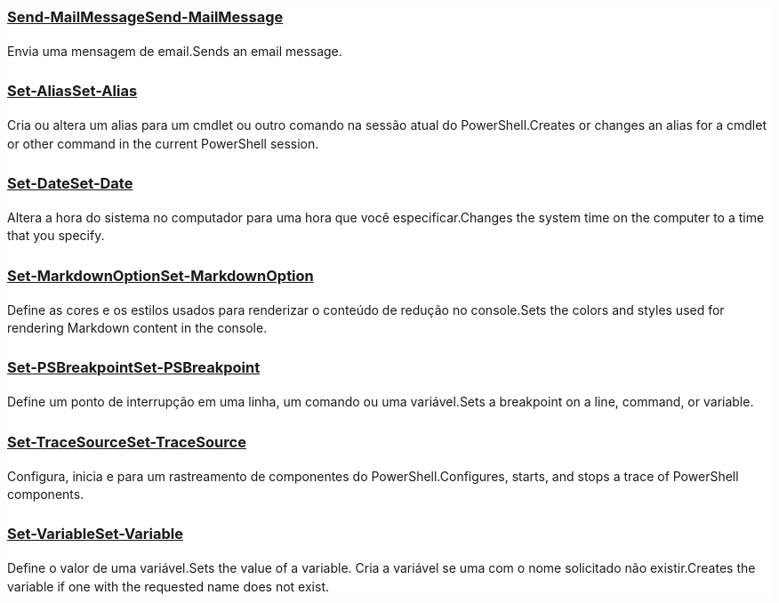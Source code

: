 ### [<span data-ttu-id="f0706-280">Send-MailMessage</span><span class="sxs-lookup"><span data-stu-id="f0706-280">Send-MailMessage</span></span>](Send-MailMessage.md)
<span data-ttu-id="f0706-281">Envia uma mensagem de email.</span><span class="sxs-lookup"><span data-stu-id="f0706-281">Sends an email message.</span></span>

### [<span data-ttu-id="f0706-282">Set-Alias</span><span class="sxs-lookup"><span data-stu-id="f0706-282">Set-Alias</span></span>](Set-Alias.md)
<span data-ttu-id="f0706-283">Cria ou altera um alias para um cmdlet ou outro comando na sessão atual do PowerShell.</span><span class="sxs-lookup"><span data-stu-id="f0706-283">Creates or changes an alias for a cmdlet or other command in the current PowerShell session.</span></span>

### [<span data-ttu-id="f0706-284">Set-Date</span><span class="sxs-lookup"><span data-stu-id="f0706-284">Set-Date</span></span>](Set-Date.md)
<span data-ttu-id="f0706-285">Altera a hora do sistema no computador para uma hora que você especificar.</span><span class="sxs-lookup"><span data-stu-id="f0706-285">Changes the system time on the computer to a time that you specify.</span></span>

### [<span data-ttu-id="f0706-286">Set-MarkdownOption</span><span class="sxs-lookup"><span data-stu-id="f0706-286">Set-MarkdownOption</span></span>](Set-MarkdownOption.md)
<span data-ttu-id="f0706-287">Define as cores e os estilos usados para renderizar o conteúdo de redução no console.</span><span class="sxs-lookup"><span data-stu-id="f0706-287">Sets the colors and styles used for rendering Markdown content in the console.</span></span>

### [<span data-ttu-id="f0706-288">Set-PSBreakpoint</span><span class="sxs-lookup"><span data-stu-id="f0706-288">Set-PSBreakpoint</span></span>](Set-PSBreakpoint.md)
<span data-ttu-id="f0706-289">Define um ponto de interrupção em uma linha, um comando ou uma variável.</span><span class="sxs-lookup"><span data-stu-id="f0706-289">Sets a breakpoint on a line, command, or variable.</span></span>

### [<span data-ttu-id="f0706-290">Set-TraceSource</span><span class="sxs-lookup"><span data-stu-id="f0706-290">Set-TraceSource</span></span>](Set-TraceSource.md)
<span data-ttu-id="f0706-291">Configura, inicia e para um rastreamento de componentes do PowerShell.</span><span class="sxs-lookup"><span data-stu-id="f0706-291">Configures, starts, and stops a trace of PowerShell components.</span></span>

### [<span data-ttu-id="f0706-292">Set-Variable</span><span class="sxs-lookup"><span data-stu-id="f0706-292">Set-Variable</span></span>](Set-Variable.md)
<span data-ttu-id="f0706-293">Define o valor de uma variável.</span><span class="sxs-lookup"><span data-stu-id="f0706-293">Sets the value of a variable.</span></span> <span data-ttu-id="f0706-294">Cria a variável se uma com o nome solicitado não existir.</span><span class="sxs-lookup"><span data-stu-id="f0706-294">Creates the variable if one with the requested name does not exist.</span></span>
